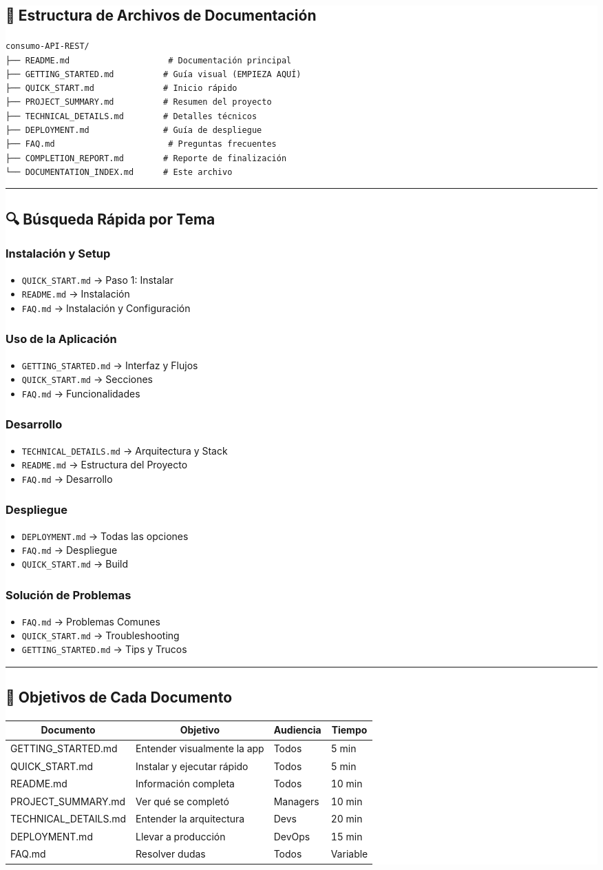 ## 📁 Estructura de Archivos de Documentación

```
consumo-API-REST/
├── README.md                    # Documentación principal
├── GETTING_STARTED.md          # Guía visual (EMPIEZA AQUÍ)
├── QUICK_START.md              # Inicio rápido
├── PROJECT_SUMMARY.md          # Resumen del proyecto
├── TECHNICAL_DETAILS.md        # Detalles técnicos
├── DEPLOYMENT.md               # Guía de despliegue
├── FAQ.md                       # Preguntas frecuentes
├── COMPLETION_REPORT.md        # Reporte de finalización
└── DOCUMENTATION_INDEX.md      # Este archivo
```

---

## 🔍 Búsqueda Rápida por Tema

### Instalación y Setup
- `QUICK_START.md` → Paso 1: Instalar
- `README.md` → Instalación
- `FAQ.md` → Instalación y Configuración

### Uso de la Aplicación
- `GETTING_STARTED.md` → Interfaz y Flujos
- `QUICK_START.md` → Secciones
- `FAQ.md` → Funcionalidades

### Desarrollo
- `TECHNICAL_DETAILS.md` → Arquitectura y Stack
- `README.md` → Estructura del Proyecto
- `FAQ.md` → Desarrollo

### Despliegue
- `DEPLOYMENT.md` → Todas las opciones
- `FAQ.md` → Despliegue
- `QUICK_START.md` → Build

### Solución de Problemas
- `FAQ.md` → Problemas Comunes
- `QUICK_START.md` → Troubleshooting
- `GETTING_STARTED.md` → Tips y Trucos

---

## 🎯 Objetivos de Cada Documento

| Documento | Objetivo | Audiencia | Tiempo |
|-----------|----------|-----------|--------|
| GETTING_STARTED.md | Entender visualmente la app | Todos | 5 min |
| QUICK_START.md | Instalar y ejecutar rápido | Todos | 5 min |
| README.md | Información completa | Todos | 10 min |
| PROJECT_SUMMARY.md | Ver qué se completó | Managers | 10 min |
| TECHNICAL_DETAILS.md | Entender la arquitectura | Devs | 20 min |
| DEPLOYMENT.md | Llevar a producción | DevOps | 15 min |
| FAQ.md | Resolver dudas | Todos | Variable |